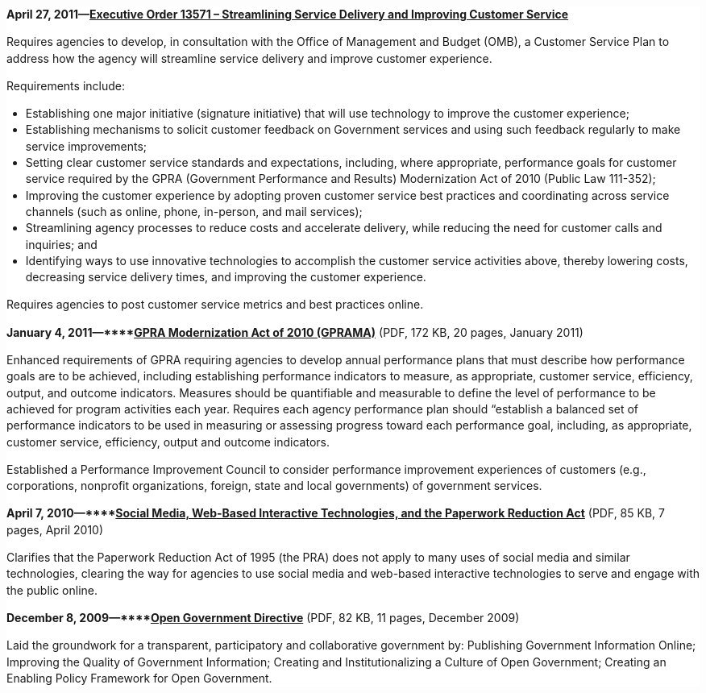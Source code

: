 **April 27, 2011—**[**Executive Order 13571 &#8211; Streamlining Service Delivery and Improving Customer Service**](http://www.whitehouse.gov/the-press-office/2011/04/27/executive-order-streamlining-service-delivery-and-improving-customer-ser)

Requires agencies to develop, in consultation with the Office of Management and Budget (OMB), a Customer Service Plan to address how the agency will streamline service delivery and improve customer experience.

Requirements include:

  * Establishing one major initiative (signature initiative) that will use technology to improve the customer experience;
  * Establishing mechanisms to solicit customer feedback on Government services and using such feedback regularly to make service improvements;
  * Setting clear customer service standards and expectations, including, where appropriate, performance goals for customer service required by the GPRA (Government Performance and Results) Modernization Act of 2010 (Public Law 111-352);
  * Improving the customer experience by adopting proven customer service best practices and coordinating across service channels (such as online, phone, in-person, and mail services);
  * Streamlining agency processes to reduce costs and accelerate delivery, while reducing the need for customer calls and inquiries; and
  * Identifying ways to use innovative technologies to accomplish the customer service activities above, thereby lowering costs, decreasing service delivery times, and improving the customer experience.

Requires agencies to post customer service metrics and best practices online.

**January 4, 2011—****[GPRA Modernization Act of 2010 (GPRAMA)](http://www.gpo.gov/fdsys/pkg/PLAW-111publ352/pdf/PLAW-111publ352.pdf)** (PDF, 172 KB, 20 pages, January 2011)

Enhanced requirements of GPRA requiring agencies to develop annual performance plans that must describe how performance goals are to be achieved, including establishing performance indicators to measure, as appropriate, customer service, efficiency, output, and outcome indicators. Measures should be quantifiable and measurable to define the level of performance to be achieved for program activities each year. Requires each agency performance plan should “establish a balanced set of performance indicators to be used in measuring or assessing progress toward each performance goal, including, as appropriate, customer service, efficiency, output and outcome indicators.

Established a Performance Improvement Council to consider performance improvement experiences of customers (e.g., corporations, nonprofit organizations, foreign, state and local governments) of government services.

**April 7, 2010—****[Social Media, Web-Based Interactive Technologies, and the Paperwork Reduction Act](https://obamawhitehouse.archives.gov/sites/default/files/omb/assets/inforeg/SocialMediaGuidance_04072010.pdf)** (PDF, 85 KB, 7 pages, April 2010)

Clarifies that the Paperwork Reduction Act of 1995 (the PRA) does not apply to many uses of social media and similar technologies, clearing the way for agencies to use social media and web-based interactive technologies to serve and engage with the public online.

**December 8, 2009—****[Open Government Directive](https://obamawhitehouse.archives.gov/sites/default/files/omb/assets/memoranda_2010/m10-06.pdf)** (PDF, 82 KB, 11 pages, December 2009)

Laid the groundwork for a transparent, participatory and collaborative government by: Publishing Government Information Online; Improving the Quality of Government Information; Creating and Institutionalizing a Culture of Open Government; Creating an Enabling Policy Framework for Open Government.
